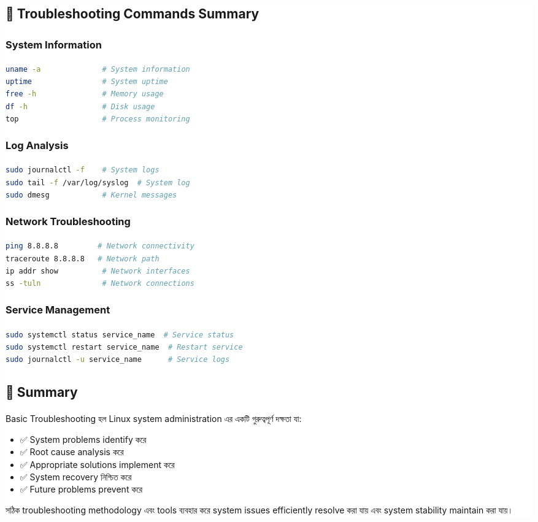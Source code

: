 ## 🎯 Troubleshooting Commands Summary

### System Information
```bash
uname -a              # System information
uptime                # System uptime
free -h               # Memory usage
df -h                 # Disk usage
top                   # Process monitoring
```

### Log Analysis
```bash
sudo journalctl -f    # System logs
sudo tail -f /var/log/syslog  # System log
sudo dmesg            # Kernel messages
```

### Network Troubleshooting
```bash
ping 8.8.8.8         # Network connectivity
traceroute 8.8.8.8   # Network path
ip addr show          # Network interfaces
ss -tuln              # Network connections
```

### Service Management
```bash
sudo systemctl status service_name  # Service status
sudo systemctl restart service_name  # Restart service
sudo journalctl -u service_name      # Service logs
```

## 🎯 Summary

Basic Troubleshooting হল Linux system administration এর একটি গুরুত্বপূর্ণ দক্ষতা যা:

- ✅ System problems identify করে
- ✅ Root cause analysis করে
- ✅ Appropriate solutions implement করে
- ✅ System recovery নিশ্চিত করে
- ✅ Future problems prevent করে

সঠিক troubleshooting methodology এবং tools ব্যবহার করে system issues efficiently resolve করা যায় এবং system stability maintain করা যায়।
